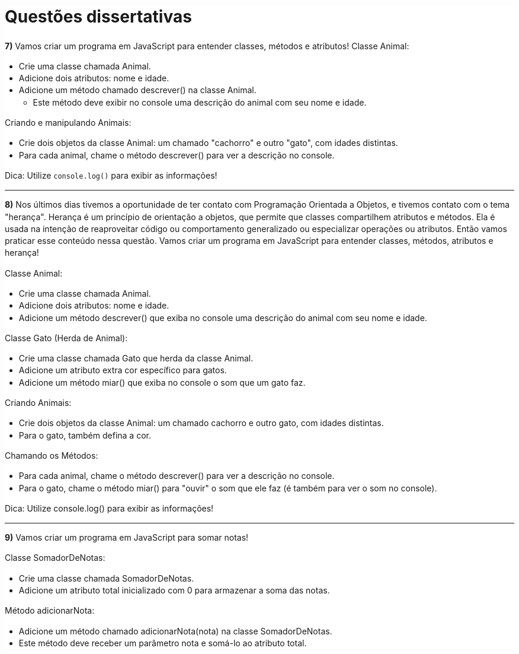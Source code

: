# Questões dissertativas

**7)** Vamos criar um programa em JavaScript para entender classes, métodos e atributos!
Classe Animal:
- Crie uma classe chamada Animal.
- Adicione dois atributos: nome e idade.
- Adicione um método chamado descrever() na classe Animal.
  - Este método deve exibir no console uma descrição do animal com seu nome e idade.

Criando e manipulando Animais:
- Crie dois objetos da classe Animal: um chamado "cachorro" e outro "gato", com idades distintas.
- Para cada animal, chame o método descrever() para ver a descrição no console.

Dica: Utilize `console.log()` para exibir as informações!

______

**8)** Nos últimos dias tivemos a oportunidade de ter contato com Programação Orientada a Objetos, e tivemos contato com o tema "herança". Herança é um princípio de orientação a objetos, que permite que classes compartilhem atributos e métodos. Ela é usada na intenção de reaproveitar código ou comportamento generalizado ou especializar operações ou atributos. Então vamos praticar esse conteúdo nessa questão.
Vamos criar um programa em JavaScript para entender classes, métodos, atributos e herança!

Classe Animal:
- Crie uma classe chamada Animal.
- Adicione dois atributos: nome e idade.
- Adicione um método descrever() que exiba no console uma descrição do animal com seu nome e idade.

Classe Gato (Herda de Animal):
- Crie uma classe chamada Gato que herda da classe Animal.
- Adicione um atributo extra cor específico para gatos.
- Adicione um método miar() que exiba no console o som que um gato faz.

Criando Animais:
- Crie dois objetos da classe Animal: um chamado cachorro e outro gato, com idades distintas.
- Para o gato, também defina a cor.

Chamando os Métodos:
- Para cada animal, chame o método descrever() para ver a descrição no console.
- Para o gato, chame o método miar() para "ouvir" o som que ele faz (é também para ver o som no console).

Dica: Utilize console.log() para exibir as informações!


______

**9)** Vamos criar um programa em JavaScript para somar notas!

Classe SomadorDeNotas:
- Crie uma classe chamada SomadorDeNotas.
- Adicione um atributo total inicializado com 0 para armazenar a soma das notas.

Método adicionarNota:
- Adicione um método chamado adicionarNota(nota) na classe SomadorDeNotas.
- Este método deve receber um parâmetro nota e somá-lo ao atributo total.
